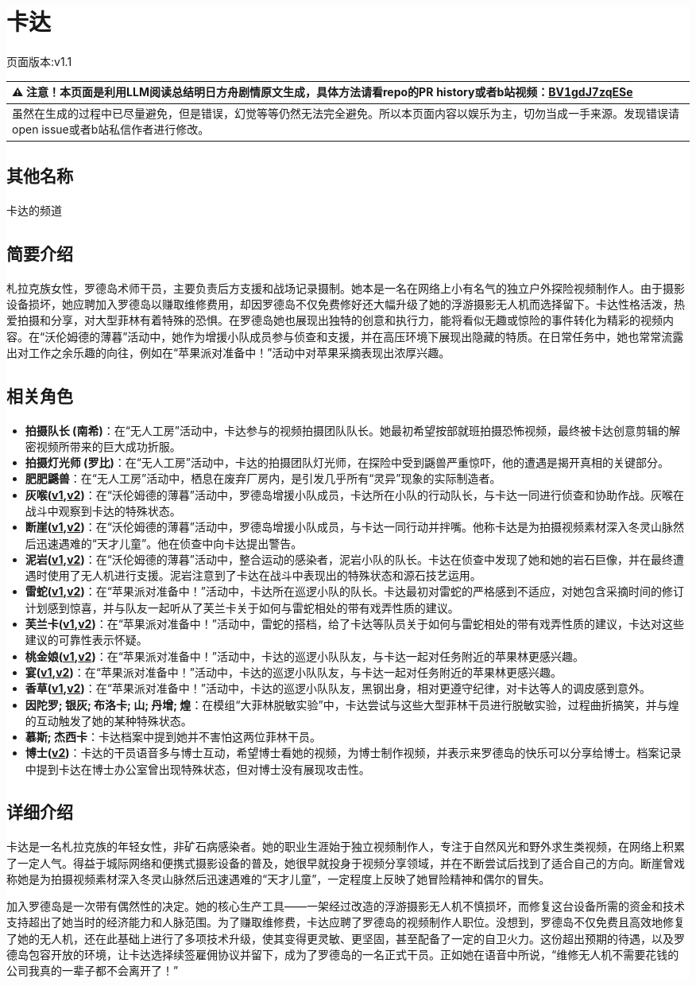 # 卡达
页面版本:v1.1
 

| :warning: 注意！本页面是利用LLM阅读总结明日方舟剧情原文生成，具体方法请看repo的PR history或者b站视频：[BV1gdJ7zqESe](https://www.bilibili.com/video/BV1gdJ7zqESe/)         |
|:----------------------------|
| 虽然在生成的过程中已尽量避免，但是错误，幻觉等等仍然无法完全避免。所以本页面内容以娱乐为主，切勿当成一手来源。发现错误请open issue或者b站私信作者进行修改。|



## 其他名称
卡达的频道
## 简要介绍
札拉克族女性，罗德岛术师干员，主要负责后方支援和战场记录摄制。她本是一名在网络上小有名气的独立户外探险视频制作人。由于摄影设备损坏，她应聘加入罗德岛以赚取维修费用，却因罗德岛不仅免费修好还大幅升级了她的浮游摄影无人机而选择留下。卡达性格活泼，热爱拍摄和分享，对大型菲林有着特殊的恐惧。在罗德岛她也展现出独特的创意和执行力，能将看似无趣或惊险的事件转化为精彩的视频内容。在“沃伦姆德的薄暮”活动中，她作为增援小队成员参与侦查和支援，并在高压环境下展现出隐藏的特质。在日常任务中，她也常常流露出对工作之余乐趣的向往，例如在“苹果派对准备中！”活动中对苹果采摘表现出浓厚兴趣。
## 相关角色
-   **拍摄队长 (南希)**：在“无人工房”活动中，卡达参与的视频拍摄团队队长。她最初希望按部就班拍摄恐怖视频，最终被卡达创意剪辑的解密视频所带来的巨大成功折服。
-   **拍摄灯光师 (罗比)**：在“无人工房”活动中，卡达的拍摄团队灯光师，在探险中受到鼷兽严重惊吓，他的遭遇是揭开真相的关键部分。
-   **肥肥鼷兽**：在“无人工房”活动中，栖息在废弃厂房内，是引发几乎所有“灵异”现象的实际制造者。
-   **灰喉([v1](char_367_swllow.md),[v2](../char_v3/char_367_swllow.md))**：在“沃伦姆德的薄暮”活动中，罗德岛增援小队成员，卡达所在小队的行动队长，与卡达一同进行侦查和协助作战。灰喉在战斗中观察到卡达的特殊状态。
-   **断崖([v1](char_294_ayer.md),[v2](../char_v3/char_294_ayer.md))**：在“沃伦姆德的薄暮”活动中，罗德岛增援小队成员，与卡达一同行动并拌嘴。他称卡达是为拍摄视频素材深入冬灵山脉然后迅速遇难的“天才儿童”。他在侦查中向卡达提出警告。
-   **泥岩([v1](char_311_mudrok.md),[v2](../char_v3/char_311_mudrok.md))**：在“沃伦姆德的薄暮”活动中，整合运动的感染者，泥岩小队的队长。卡达在侦查中发现了她和她的岩石巨像，并在最终遭遇时使用了无人机进行支援。泥岩注意到了卡达在战斗中表现出的特殊状态和源石技艺运用。
-   **雷蛇([v1](char_107_liskam.md),[v2](../char_v3/char_107_liskam.md))**：在“苹果派对准备中！”活动中，卡达所在巡逻小队的队长。卡达最初对雷蛇的严格感到不适应，对她包含采摘时间的修订计划感到惊喜，并与队友一起听从了芙兰卡关于如何与雷蛇相处的带有戏弄性质的建议。
-   **芙兰卡([v1](char_106_franka.md),[v2](../char_v3/char_106_franka.md))**：在“苹果派对准备中！”活动中，雷蛇的搭档，给了卡达等队员关于如何与雷蛇相处的带有戏弄性质的建议，卡达对这些建议的可靠性表示怀疑。
-   **桃金娘([v1](char_151_myrtle.md),[v2](../char_v3/char_151_myrtle.md))**：在“苹果派对准备中！”活动中，卡达的巡逻小队队友，与卡达一起对任务附近的苹果林更感兴趣。
-   **宴([v1](char_337_utage.md),[v2](../char_v3/char_337_utage.md))**：在“苹果派对准备中！”活动中，卡达的巡逻小队队友，与卡达一起对任务附近的苹果林更感兴趣。
-   **香草([v1](char_240_wyvern.md),[v2](../char_v3/char_240_wyvern.md))**：在“苹果派对准备中！”活动中，卡达的巡逻小队队友，黑钢出身，相对更遵守纪律，对卡达等人的调皮感到意外。
-   **因陀罗; 银灰; 布洛卡; 山; 丹增; 煌**：在模组“大菲林脱敏实验”中，卡达尝试与这些大型菲林干员进行脱敏实验，过程曲折搞笑，并与煌的互动触发了她的某种特殊状态。
-   **慕斯; 杰西卡**：卡达档案中提到她并不害怕这两位菲林干员。
-   **博士([v2](../char_v3/extended_char_bo_shi.md))**：卡达的干员语音多与博士互动，希望博士看她的视频，为博士制作视频，并表示来罗德岛的快乐可以分享给博士。档案记录中提到卡达在博士办公室曾出现特殊状态，但对博士没有展现攻击性。
## 详细介绍
卡达是一名札拉克族的年轻女性，非矿石病感染者。她的职业生涯始于独立视频制作人，专注于自然风光和野外求生类视频，在网络上积累了一定人气。得益于城际网络和便携式摄影设备的普及，她很早就投身于视频分享领域，并在不断尝试后找到了适合自己的方向。断崖曾戏称她是为拍摄视频素材深入冬灵山脉然后迅速遇难的“天才儿童”，一定程度上反映了她冒险精神和偶尔的冒失。

加入罗德岛是一次带有偶然性的决定。她的核心生产工具——一架经过改造的浮游摄影无人机不慎损坏，而修复这台设备所需的资金和技术支持超出了她当时的经济能力和人脉范围。为了赚取维修费，卡达应聘了罗德岛的视频制作人职位。没想到，罗德岛不仅免费且高效地修复了她的无人机，还在此基础上进行了多项技术升级，使其变得更灵敏、更坚固，甚至配备了一定的自卫火力。这份超出预期的待遇，以及罗德岛包容开放的环境，让卡达选择续签雇佣协议并留下，成为了罗德岛的一名正式干员。正如她在语音中所说，“维修无人机不需要花钱的公司我真的一辈子都不会离开了！”
